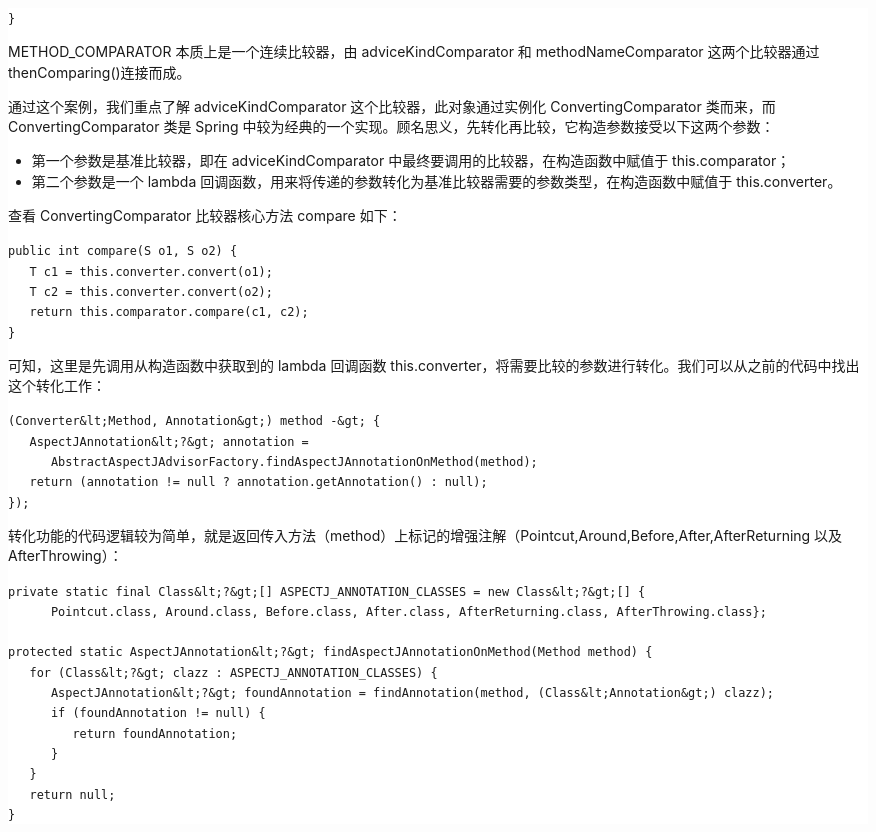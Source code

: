 ```
}

```

METHOD_COMPARATOR 本质上是一个连续比较器，由 adviceKindComparator 和 methodNameComparator 这两个比较器通过 thenComparing()连接而成。

通过这个案例，我们重点了解 adviceKindComparator 这个比较器，此对象通过实例化 ConvertingComparator 类而来，而 ConvertingComparator 类是 Spring 中较为经典的一个实现。顾名思义，先转化再比较，它构造参数接受以下这两个参数：

- 第一个参数是基准比较器，即在 adviceKindComparator 中最终要调用的比较器，在构造函数中赋值于 this.comparator；
- 第二个参数是一个 lambda 回调函数，用来将传递的参数转化为基准比较器需要的参数类型，在构造函数中赋值于 this.converter。

查看 ConvertingComparator 比较器核心方法 compare 如下：

```
public int compare(S o1, S o2) {
   T c1 = this.converter.convert(o1);
   T c2 = this.converter.convert(o2);
   return this.comparator.compare(c1, c2);
}

```

可知，这里是先调用从构造函数中获取到的 lambda 回调函数 this.converter，将需要比较的参数进行转化。我们可以从之前的代码中找出这个转化工作：

```
(Converter&lt;Method, Annotation&gt;) method -&gt; {
   AspectJAnnotation&lt;?&gt; annotation =
      AbstractAspectJAdvisorFactory.findAspectJAnnotationOnMethod(method);
   return (annotation != null ? annotation.getAnnotation() : null);
});

```

转化功能的代码逻辑较为简单，就是返回传入方法（method）上标记的增强注解（Pointcut,Around,Before,After,AfterReturning 以及 AfterThrowing）：

```
private static final Class&lt;?&gt;[] ASPECTJ_ANNOTATION_CLASSES = new Class&lt;?&gt;[] {
      Pointcut.class, Around.class, Before.class, After.class, AfterReturning.class, AfterThrowing.class};

protected static AspectJAnnotation&lt;?&gt; findAspectJAnnotationOnMethod(Method method) {
   for (Class&lt;?&gt; clazz : ASPECTJ_ANNOTATION_CLASSES) {
      AspectJAnnotation&lt;?&gt; foundAnnotation = findAnnotation(method, (Class&lt;Annotation&gt;) clazz);
      if (foundAnnotation != null) {
         return foundAnnotation;
      }
   }
   return null;
}

```
